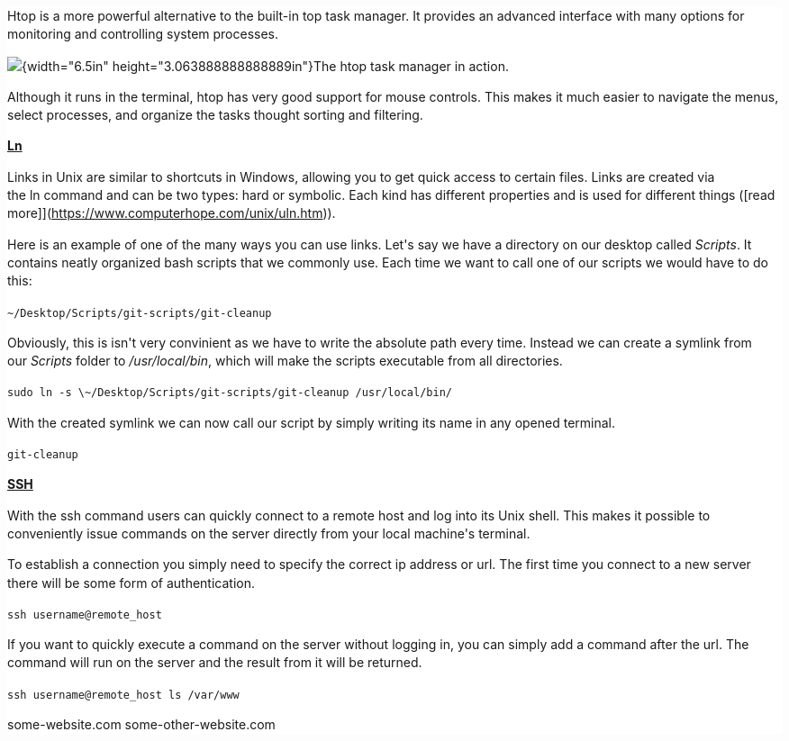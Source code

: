 Htop is a more powerful alternative to the built-in top task manager. It
provides an advanced interface with many options for monitoring and
controlling system processes.

![](./12-images/media/image2.jpeg){width="6.5in"
height="3.063888888888889in"}The htop task manager in action.

Although it runs in the terminal, htop has very good support for mouse
controls. This makes it much easier to navigate the menus, select
processes, and organize the tasks thought sorting and filtering.

[**Ln**](https://www.computerhope.com/unix/uln.htm)

Links in Unix are similar to shortcuts in Windows, allowing you to get
quick access to certain files. Links are created via the ln command and
can be two types: hard or symbolic. Each kind has different properties
and is used for different things ([read more]](https://www.computerhope.com/unix/uln.htm)).

Here is an example of one of the many ways you can use links. Let\'s say
we have a directory on our desktop called *Scripts*. It contains neatly
organized bash scripts that we commonly use. Each time we want to call
one of our scripts we would have to do this:
```
~/Desktop/Scripts/git-scripts/git-cleanup
```
Obviously, this is isn\'t very convinient as we have to write the
absolute path every time. Instead we can create a symlink from
our *Scripts* folder to */usr/local/bin*, which will make the scripts
executable from all directories.
```
sudo ln -s \~/Desktop/Scripts/git-scripts/git-cleanup /usr/local/bin/
```
With the created symlink we can now call our script by simply writing
its name in any opened terminal.
```
git-cleanup
```
[**SSH**](https://www.ssh.com/ssh/command/)

With the ssh command users can quickly connect to a remote host and log
into its Unix shell. This makes it possible to conveniently issue
commands on the server directly from your local machine\'s terminal.

To establish a connection you simply need to specify the correct ip
address or url. The first time you connect to a new server there will be
some form of authentication.
```
ssh username@remote_host
```
If you want to quickly execute a command on the server without logging
in, you can simply add a command after the url. The command will run on
the server and the result from it will be returned.
```
ssh username@remote_host ls /var/www
```
some-website.com
some-other-website.com
